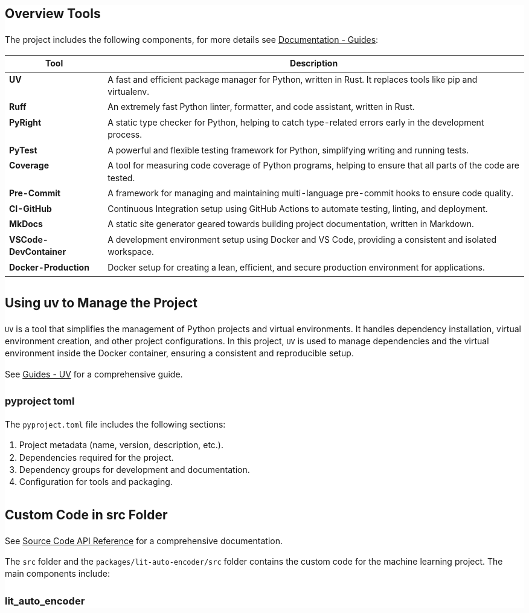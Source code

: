 ## Overview Tools

The project includes the following components, for more details see [Documentation - Guides](https://tiefenthaler.github.io/uv-datascience-project-monorepo-template/guides/):

| Tool                        | Description                                                                                       |
|-----------------------------|---------------------------------------------------------------------------------------------------|
| **UV**                      | A fast and efficient package manager for Python, written in Rust. It replaces tools like pip and virtualenv. |
| **Ruff**                    | An extremely fast Python linter, formatter, and code assistant, written in Rust.                  |
| **PyRight**                 | A static type checker for Python, helping to catch type-related errors early in the development process. |
| **PyTest**                  | A powerful and flexible testing framework for Python, simplifying writing and running tests.      |
| **Coverage**                | A tool for measuring code coverage of Python programs, helping to ensure that all parts of the code are tested. |
| **Pre-Commit**              | A framework for managing and maintaining multi-language pre-commit hooks to ensure code quality.  |
| **CI-GitHub**               | Continuous Integration setup using GitHub Actions to automate testing, linting, and deployment.   |
| **MkDocs**                  | A static site generator geared towards building project documentation, written in Markdown.       |
| **VSCode-DevContainer**     | A development environment setup using Docker and VS Code, providing a consistent and isolated workspace. |
| **Docker-Production**       | Docker setup for creating a lean, efficient, and secure production environment for applications.  |

## Using uv to Manage the Project

`UV` is a tool that simplifies the management of Python projects and virtual environments. It handles dependency installation, virtual environment creation, and other project configurations. In this project, `UV` is used to manage dependencies and the virtual environment inside the Docker container, ensuring a consistent and reproducible setup.

See [Guides - UV](https://tiefenthaler.github.io/uv-datascience-project-monorepo-template/guides/uv/) for a comprehensive guide.

### pyproject toml

The `pyproject.toml` file includes the following sections:

1. Project metadata (name, version, description, etc.).
2. Dependencies required for the project.
3. Dependency groups for development and documentation.
4. Configuration for tools and packaging.

## Custom Code in src Folder

See [Source Code API Reference](https://tiefenthaler.github.io/uv-datascience-project-monorepo-template/api/fastapi_app/) for a comprehensive documentation.

The `src` folder and the `packages/lit-auto-encoder/src` folder contains the custom code for the machine learning project. The main components include:

### lit_auto_encoder
